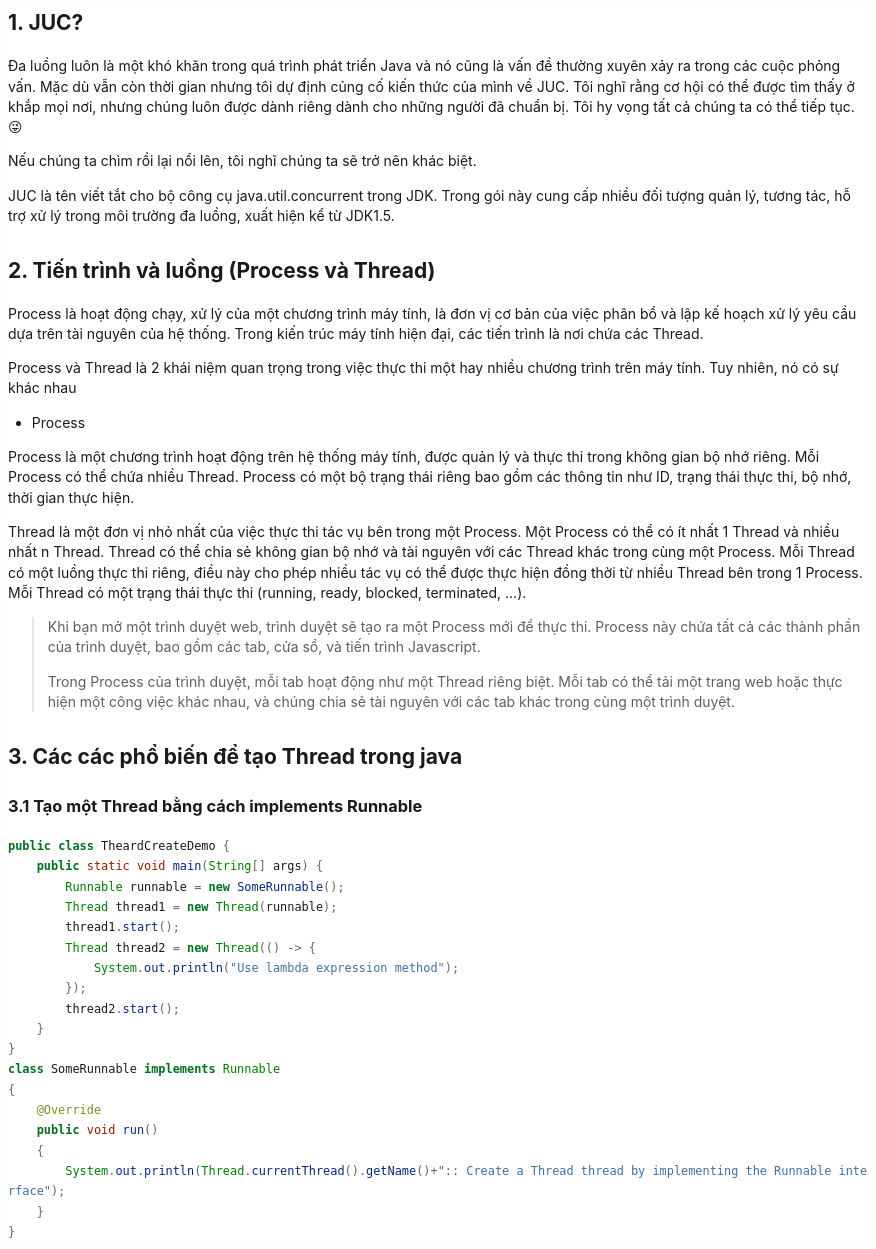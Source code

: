 ## 1. JUC?

Đa luồng luôn là một khó khăn trong quá trình phát triển Java và nó cũng là vấn đề thường xuyên xảy ra trong các cuộc phỏng vấn. Mặc dù vẫn còn thời gian nhưng tôi dự định củng cố kiến thức của mình về JUC. Tôi nghĩ rằng cơ hội có thể được tìm thấy ở khắp mọi nơi, nhưng chúng luôn được dành riêng dành cho những người đã chuẩn bị. Tôi hy vọng tất cả chúng ta có thể tiếp tục. :stuck_out_tongue_winking_eye:

Nếu chúng ta chìm rồi lại nổi lên, tôi nghĩ chúng ta sẽ trở nên khác biệt.

JUC là tên viết tắt cho bộ công cụ java.util.concurrent trong JDK. Trong gói này cung cấp nhiều đối tượng quản lý, tương tác, hỗ trợ xử lý trong môi trường đa luồng, xuất hiện kể từ JDK1.5.

## 2. Tiến trình và luồng (Process và Thread)

Process là hoạt động chạy, xử lý của một chương trình máy tính, là đơn vị cơ bản của việc phân bổ và lập kế hoạch xử lý yêu cầu dựa trên tài nguyên của hệ thống. Trong kiến trúc máy tính hiện đại, các tiến trình là nơi chứa các Thread. 

Process và Thread là 2 khái niệm quan trọng trong việc thực thi một hay nhiều chương trình trên máy tính. Tuy nhiên, nó có sự khác nhau

- Process

Process là một chương trình hoạt động trên hệ thống máy tính, được quản lý và thực thi trong không gian bộ nhớ riêng. Mỗi Process có thể chứa nhiều Thread. Process có một bộ trạng thái riêng bao gồm các thông tin như ID, trạng thái thực thi, bộ nhớ, thời gian thực hiện.

Thread là một đơn vị nhỏ nhất của việc thực thi tác vụ bên trong một Process. Một Process có thể có ít nhất 1 Thread và nhiều nhất n Thread. Thread có thể chia sẻ không gian bộ nhớ và tài nguyên với các Thread khác trong cùng một Process. Mỗi Thread có một luồng thực thi riêng, điều này cho phép nhiều tác vụ có thể được thực hiện đồng thời từ nhiều Thread bên trong 1 Process. Mỗi Thread có một trạng thái thực thi (running, ready, blocked, terminated, ...).

> Khi bạn mở một trình duyệt web, trình duyệt sẽ tạo ra một Process mới để thực thi. Process này chứa tất cả các thành phần của trình duyệt, bao gồm các tab, cửa sổ, và tiến trình Javascript.
>
> Trong Process của trình duyệt, mỗi tab hoạt động như một Thread riêng biệt. Mỗi tab có thể tải một trang web hoặc thực hiện một công việc khác nhau, và chúng chia sẻ tài nguyên với các tab khác trong cùng một trình duyệt.

## 3. Các các phổ biến để tạo Thread trong java

### 3.1 Tạo một Thread bằng cách implements Runnable

```java
public class TheardCreateDemo {
    public static void main(String[] args) {
        Runnable runnable = new SomeRunnable();
        Thread thread1 = new Thread(runnable);
        thread1.start();
        Thread thread2 = new Thread(() -> {
            System.out.println("Use lambda expression method");
        });
        thread2.start();
    }
}
class SomeRunnable implements Runnable
{
    @Override
    public void run()
    {
        System.out.println(Thread.currentThread().getName()+":: Create a Thread thread by implementing the Runnable interface");
    }
}
```